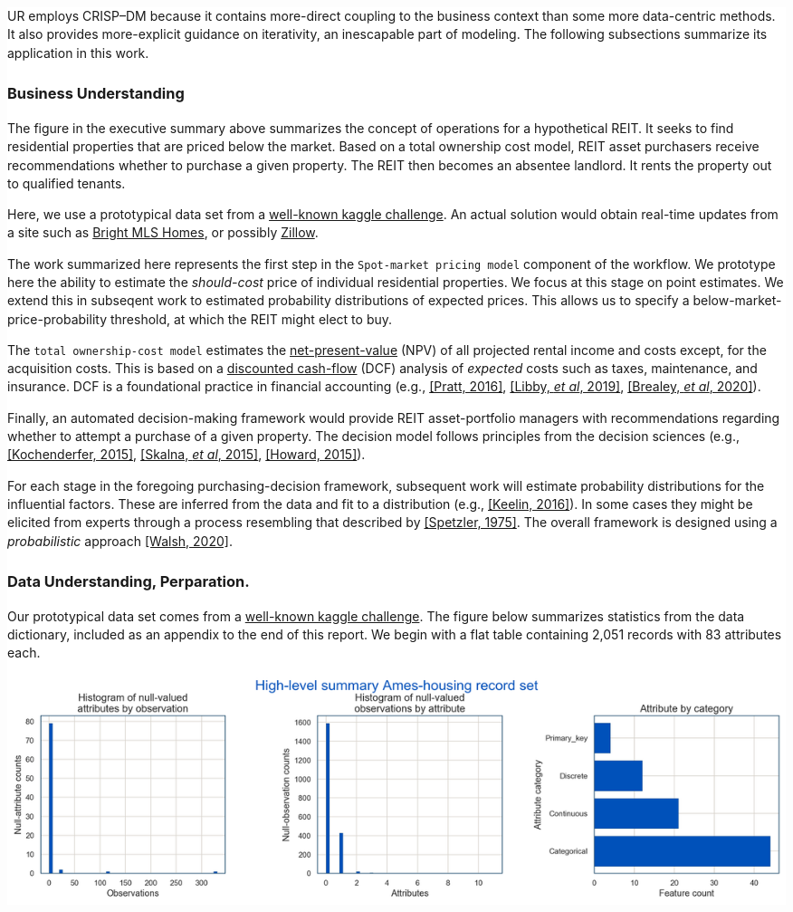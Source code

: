 UR employs CRISP–DM because it contains more-direct coupling to the business context than some more data-centric methods.  It also provides more-explicit guidance on iterativity, an inescapable part of modeling.  The following subsections summarize its application in this work.

### Business Understanding


The figure in the executive summary above summarizes the concept of operations for a hypothetical REIT.  It seeks to find residential properties that are priced below the market.  Based on a total ownership cost model, REIT asset purchasers receive recommendations whether to purchase a given property.  The REIT then becomes an absentee landlord.  It rents the property out to qualified tenants.

Here, we use a prototypical data set from a [well-known kaggle challenge](https://www.kaggle.com/c/house-prices-advanced-regression-techniques).  An actual solution would obtain real-time updates from a site such as [Bright MLS Homes](https://www.brightmlshomes.com/), or possibly [Zillow](https://www.zillow.com/).  

The work summarized here represents the first step in the `Spot-market pricing model` component of the workflow. We prototype here the ability to estimate the *should-cost* price of individual residential properties.  We focus at this stage on point estimates.  We extend this in subseqent work to estimated probability distributions of expected prices. This allows us to specify a below-market-price-probability threshold, at which the REIT might elect to buy.

The `total ownership-cost model` estimates the [net-present-value](https://www.investopedia.com/terms/n/npv.asp) (NPV) of all projected rental income and costs except, for the acquisition costs. This is based on a [discounted cash-flow](https://www.investopedia.com/terms/d/dcf.asp) (DCF) analysis of *expected* costs such as taxes, maintenance, and insurance.  DCF is a foundational practice in financial accounting (e.g., [[Pratt, 2016]](https://amzn.to/2KkjH3c), [[Libby, *et al*, 2019]](https://amzn.to/2VpcqFD), [[Brealey, *et al*, 2020]](https://amzn.to/3ew0wkV)).  

Finally, an automated decision-making framework would provide REIT asset-portfolio managers with recommendations regarding whether to attempt a purchase of a given property. The decision model follows principles from the decision sciences (e.g., [[Kochenderfer, 2015]](https://amzn.to/34RA5BR), [[Skalna, *et al*, 2015]](https://www.springer.com/us/book/9783319264929), [[Howard, 2015]](https://amzn.to/2XS2aYi)).  

For each stage in the foregoing purchasing-decision framework, subsequent work will estimate probability distributions for the influential factors.  These are inferred from the data and fit to a distribution (e.g., [[Keelin, 2016]](https://pubsonline.informs.org/doi/10.1287/deca.2016.0338)).  In some cases they might be elicited from experts through a process resembling that described by [[Spetzler, 1975]](https://pubsonline.informs.org/doi/abs/10.1287/mnsc.22.3.340).  The overall framework is designed using a *probabilistic* approach [[Walsh, 2020]](https://hbr.org/2020/02/develop-a-probabilistic-approach-to-managing-uncertainty).  


### Data Understanding, Perparation.

Our prototypical data set comes from a [well-known kaggle challenge](https://www.kaggle.com/c/house-prices-advanced-regression-techniques).  The figure below summarizes statistics from the data dictionary, included as an appendix to the end of this report.  We begin with a flat table containing 2,051 records with 83 attributes each. 

<img width="1000" align="center" src="./Graphics/DataDictSummy.png" > 
